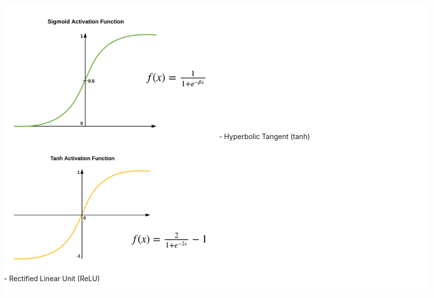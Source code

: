 <img src="/assets/ieee_ompi/sigmoid.png" alt="Sigmoid Function." height="50%" width="50%" />
</div>
- Hyperbolic Tangent (tanh)
<div style="display: inline-block;width: 100%;">
<img src="/assets/ieee_ompi/tanh.png" alt="Tanh Function." height="50%" width="50%" />
</div>
- Rectified Linear Unit (ReLU)
<div style="display: inline-block;width: 100%;">